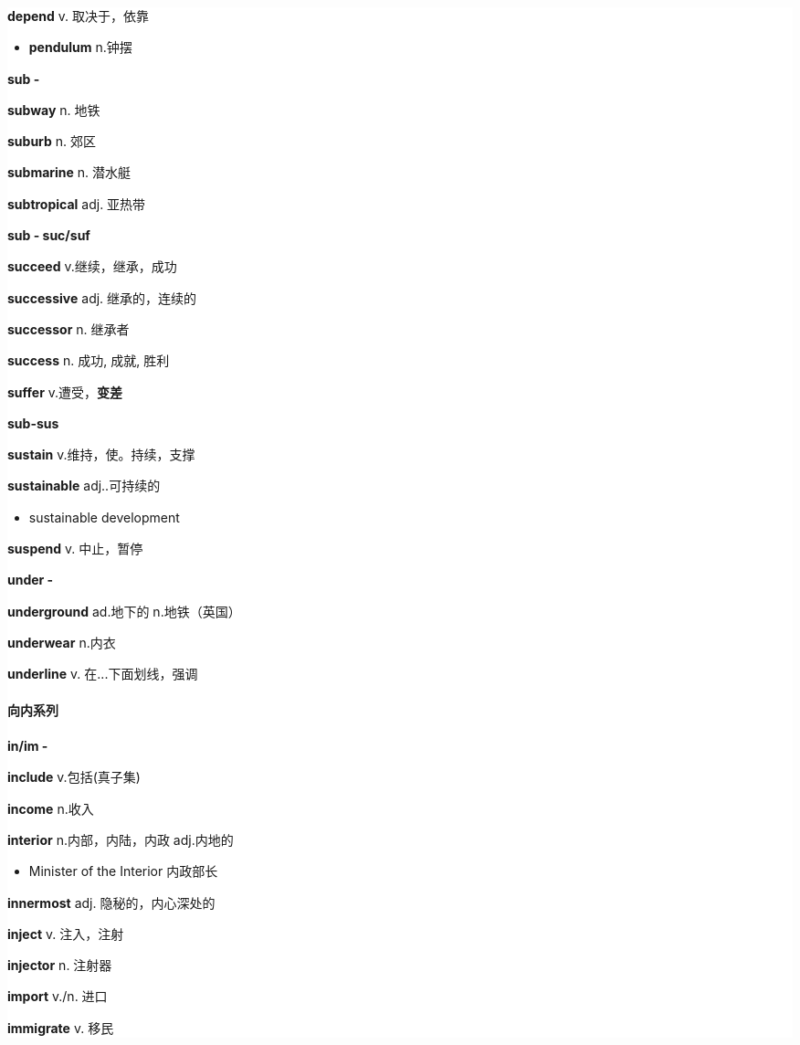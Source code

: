 **depend** v. 取决于，依靠

- **pendulum** n.钟摆

**sub -**

**subway** n. 地铁

**suburb** n. 郊区

**submarine** n. 潜水艇

**subtropical** adj. 亚热带

**sub - suc/suf**

**succeed** v.继续，继承，成功

**successive** adj. 继承的，连续的

**successor** n. 继承者

**success** n. 成功, 成就, 胜利 

**suffer** v.遭受，**变差**

**sub-sus**

**sustain** v.维持，使。持续，支撑

**sustainable** adj..可持续的

- sustainable development

**suspend** v. 中止，暂停

**under -**

**underground** ad.地下的 n.地铁（英国）

**underwear** n.内衣

**underline** v. 在...下面划线，强调

#### 向内系列

**in/im -**

**include** v.包括(真子集)

**income** n.收入

**interior** n.内部，内陆，内政 adj.内地的

- Minister of the Interior 内政部长

**innermost** adj. 隐秘的，内心深处的

**inject** v. 注入，注射

**injector** n. 注射器

**import** v./n. 进口

**immigrate** v. 移民
